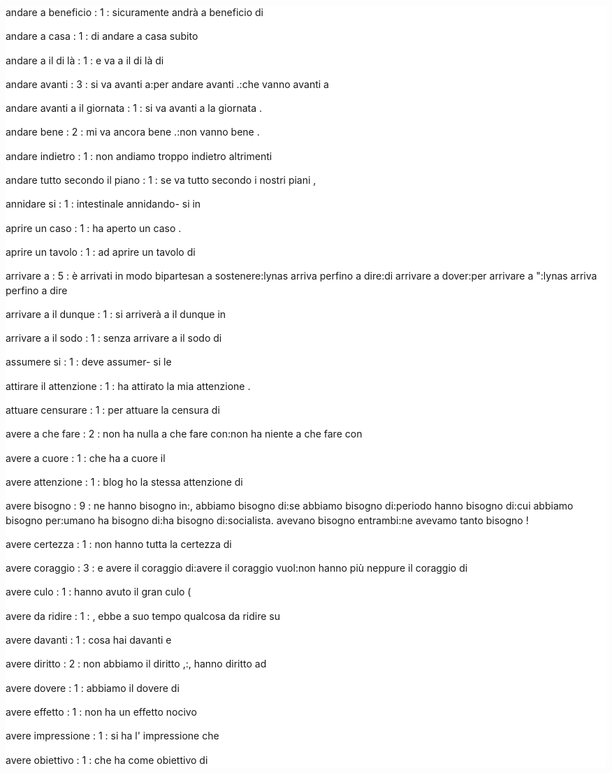 andare a beneficio : 1 : sicuramente andrà a beneficio di

andare a casa : 1 : di andare a casa subito

andare a il di là : 1 : e va a il di là di

andare avanti : 3 : si va avanti a:per andare avanti .:che vanno avanti a

andare avanti a il giornata : 1 : si va avanti a la giornata .

andare bene : 2 : mi va ancora bene .:non vanno bene .

andare indietro : 1 : non andiamo troppo indietro altrimenti

andare tutto secondo il piano : 1 : se va tutto secondo i nostri piani ,

annidare si : 1 : intestinale annidando- si in

aprire un caso : 1 : ha aperto un caso .

aprire un tavolo : 1 : ad aprire un tavolo di

arrivare a : 5 : è arrivati in modo bipartesan a sostenere:lynas arriva perfino a dire:di arrivare a dover:per arrivare a ":lynas arriva perfino a dire

arrivare a il dunque : 1 : si arriverà a il dunque in

arrivare a il sodo : 1 : senza arrivare a il sodo di

assumere si : 1 : deve assumer- si le

attirare il attenzione : 1 : ha attirato la mia attenzione .

attuare censurare : 1 : per attuare la censura di

avere a che fare : 2 : non ha nulla a che fare con:non ha niente a che fare con

avere a cuore : 1 : che ha a cuore il

avere attenzione : 1 : blog ho la stessa attenzione di

avere bisogno : 9 : ne hanno bisogno in:, abbiamo bisogno di:se abbiamo bisogno di:periodo hanno bisogno di:cui abbiamo bisogno per:umano ha bisogno di:ha bisogno di:socialista. avevano bisogno entrambi:ne avevamo tanto bisogno !

avere certezza : 1 : non hanno tutta la certezza di

avere coraggio : 3 : e avere il coraggio di:avere il coraggio vuol:non hanno più neppure il coraggio di

avere culo : 1 : hanno avuto il gran culo (

avere da ridire : 1 : , ebbe a suo tempo qualcosa da ridire su

avere davanti : 1 : cosa hai davanti e

avere diritto : 2 : non abbiamo il diritto ,:, hanno diritto ad

avere dovere : 1 : abbiamo il dovere di

avere effetto : 1 : non ha un effetto nocivo

avere impressione : 1 : si ha l' impressione che

avere obiettivo : 1 : che ha come obiettivo di
